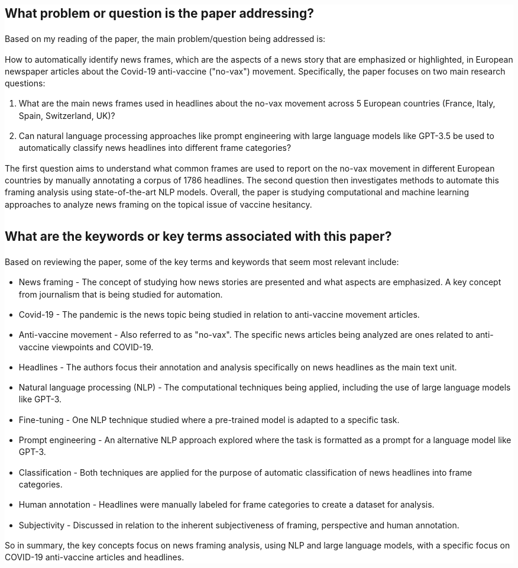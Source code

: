 

## What problem or question is the paper addressing?

 Based on my reading of the paper, the main problem/question being addressed is: 

How to automatically identify news frames, which are the aspects of a news story that are emphasized or highlighted, in European newspaper articles about the Covid-19 anti-vaccine ("no-vax") movement. Specifically, the paper focuses on two main research questions:

1. What are the main news frames used in headlines about the no-vax movement across 5 European countries (France, Italy, Spain, Switzerland, UK)?

2. Can natural language processing approaches like prompt engineering with large language models like GPT-3.5 be used to automatically classify news headlines into different frame categories?

The first question aims to understand what common frames are used to report on the no-vax movement in different European countries by manually annotating a corpus of 1786 headlines. The second question then investigates methods to automate this framing analysis using state-of-the-art NLP models. Overall, the paper is studying computational and machine learning approaches to analyze news framing on the topical issue of vaccine hesitancy.


## What are the keywords or key terms associated with this paper?

 Based on reviewing the paper, some of the key terms and keywords that seem most relevant include:

- News framing - The concept of studying how news stories are presented and what aspects are emphasized. A key concept from journalism that is being studied for automation.

- Covid-19 - The pandemic is the news topic being studied in relation to anti-vaccine movement articles.

- Anti-vaccine movement - Also referred to as "no-vax". The specific news articles being analyzed are ones related to anti-vaccine viewpoints and COVID-19.

- Headlines - The authors focus their annotation and analysis specifically on news headlines as the main text unit. 

- Natural language processing (NLP) - The computational techniques being applied, including the use of large language models like GPT-3.

- Fine-tuning - One NLP technique studied where a pre-trained model is adapted to a specific task.

- Prompt engineering - An alternative NLP approach explored where the task is formatted as a prompt for a language model like GPT-3.

- Classification - Both techniques are applied for the purpose of automatic classification of news headlines into frame categories.

- Human annotation - Headlines were manually labeled for frame categories to create a dataset for analysis.

- Subjectivity - Discussed in relation to the inherent subjectiveness of framing, perspective and human annotation.

So in summary, the key concepts focus on news framing analysis, using NLP and large language models, with a specific focus on COVID-19 anti-vaccine articles and headlines.
